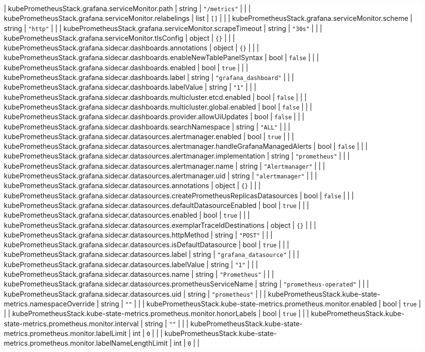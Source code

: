 | kubePrometheusStack.grafana.serviceMonitor.path | string | `"/metrics"` |  |
| kubePrometheusStack.grafana.serviceMonitor.relabelings | list | `[]` |  |
| kubePrometheusStack.grafana.serviceMonitor.scheme | string | `"http"` |  |
| kubePrometheusStack.grafana.serviceMonitor.scrapeTimeout | string | `"30s"` |  |
| kubePrometheusStack.grafana.serviceMonitor.tlsConfig | object | `{}` |  |
| kubePrometheusStack.grafana.sidecar.dashboards.annotations | object | `{}` |  |
| kubePrometheusStack.grafana.sidecar.dashboards.enableNewTablePanelSyntax | bool | `false` |  |
| kubePrometheusStack.grafana.sidecar.dashboards.enabled | bool | `true` |  |
| kubePrometheusStack.grafana.sidecar.dashboards.label | string | `"grafana_dashboard"` |  |
| kubePrometheusStack.grafana.sidecar.dashboards.labelValue | string | `"1"` |  |
| kubePrometheusStack.grafana.sidecar.dashboards.multicluster.etcd.enabled | bool | `false` |  |
| kubePrometheusStack.grafana.sidecar.dashboards.multicluster.global.enabled | bool | `false` |  |
| kubePrometheusStack.grafana.sidecar.dashboards.provider.allowUiUpdates | bool | `false` |  |
| kubePrometheusStack.grafana.sidecar.dashboards.searchNamespace | string | `"ALL"` |  |
| kubePrometheusStack.grafana.sidecar.datasources.alertmanager.enabled | bool | `true` |  |
| kubePrometheusStack.grafana.sidecar.datasources.alertmanager.handleGrafanaManagedAlerts | bool | `false` |  |
| kubePrometheusStack.grafana.sidecar.datasources.alertmanager.implementation | string | `"prometheus"` |  |
| kubePrometheusStack.grafana.sidecar.datasources.alertmanager.name | string | `"Alertmanager"` |  |
| kubePrometheusStack.grafana.sidecar.datasources.alertmanager.uid | string | `"alertmanager"` |  |
| kubePrometheusStack.grafana.sidecar.datasources.annotations | object | `{}` |  |
| kubePrometheusStack.grafana.sidecar.datasources.createPrometheusReplicasDatasources | bool | `false` |  |
| kubePrometheusStack.grafana.sidecar.datasources.defaultDatasourceEnabled | bool | `true` |  |
| kubePrometheusStack.grafana.sidecar.datasources.enabled | bool | `true` |  |
| kubePrometheusStack.grafana.sidecar.datasources.exemplarTraceIdDestinations | object | `{}` |  |
| kubePrometheusStack.grafana.sidecar.datasources.httpMethod | string | `"POST"` |  |
| kubePrometheusStack.grafana.sidecar.datasources.isDefaultDatasource | bool | `true` |  |
| kubePrometheusStack.grafana.sidecar.datasources.label | string | `"grafana_datasource"` |  |
| kubePrometheusStack.grafana.sidecar.datasources.labelValue | string | `"1"` |  |
| kubePrometheusStack.grafana.sidecar.datasources.name | string | `"Prometheus"` |  |
| kubePrometheusStack.grafana.sidecar.datasources.prometheusServiceName | string | `"prometheus-operated"` |  |
| kubePrometheusStack.grafana.sidecar.datasources.uid | string | `"prometheus"` |  |
| kubePrometheusStack.kube-state-metrics.namespaceOverride | string | `""` |  |
| kubePrometheusStack.kube-state-metrics.prometheus.monitor.enabled | bool | `true` |  |
| kubePrometheusStack.kube-state-metrics.prometheus.monitor.honorLabels | bool | `true` |  |
| kubePrometheusStack.kube-state-metrics.prometheus.monitor.interval | string | `""` |  |
| kubePrometheusStack.kube-state-metrics.prometheus.monitor.labelLimit | int | `0` |  |
| kubePrometheusStack.kube-state-metrics.prometheus.monitor.labelNameLengthLimit | int | `0` |  |